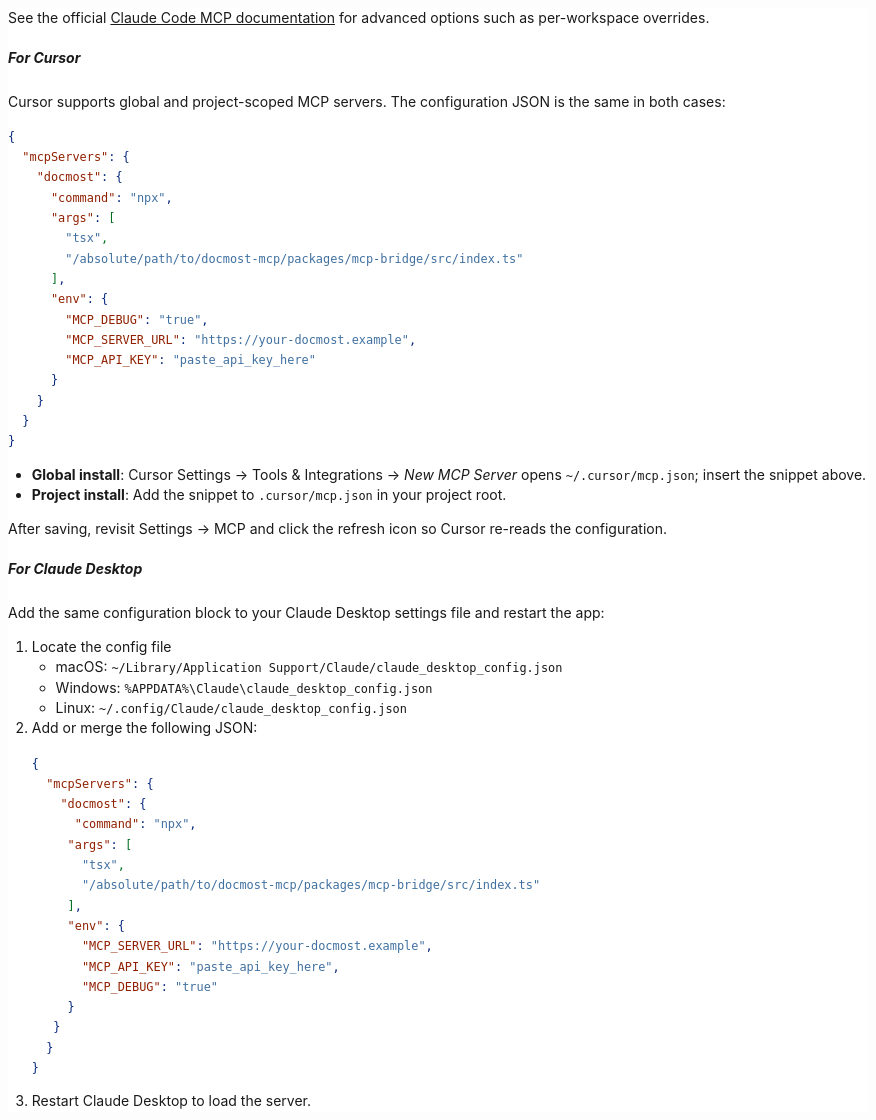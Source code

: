 See the official [Claude Code MCP documentation](https://modelcontextprotocol.io/clients/claude-code) for advanced options such as per-workspace overrides.

##### For Cursor

Cursor supports global and project-scoped MCP servers. The configuration JSON is the same in both cases:

```json
{
  "mcpServers": {
    "docmost": {
      "command": "npx",
      "args": [
        "tsx",
        "/absolute/path/to/docmost-mcp/packages/mcp-bridge/src/index.ts"
      ],
      "env": {
        "MCP_DEBUG": "true",
        "MCP_SERVER_URL": "https://your-docmost.example",
        "MCP_API_KEY": "paste_api_key_here"
      }
    }
  }
}
```

- **Global install**: Cursor Settings → Tools & Integrations → *New MCP Server* opens `~/.cursor/mcp.json`; insert the snippet above.
- **Project install**: Add the snippet to `.cursor/mcp.json` in your project root.

After saving, revisit Settings → MCP and click the refresh icon so Cursor re-reads the configuration.

##### For Claude Desktop

Add the same configuration block to your Claude Desktop settings file and restart the app:

1. Locate the config file
   - macOS: `~/Library/Application Support/Claude/claude_desktop_config.json`
   - Windows: `%APPDATA%\Claude\claude_desktop_config.json`
   - Linux: `~/.config/Claude/claude_desktop_config.json`
2. Add or merge the following JSON:
   ```json
   {
     "mcpServers": {
       "docmost": {
         "command": "npx",
        "args": [
          "tsx",
          "/absolute/path/to/docmost-mcp/packages/mcp-bridge/src/index.ts"
        ],
        "env": {
          "MCP_SERVER_URL": "https://your-docmost.example",
          "MCP_API_KEY": "paste_api_key_here",
          "MCP_DEBUG": "true"
        }
      }
     }
   }
   ```
3. Restart Claude Desktop to load the server.
